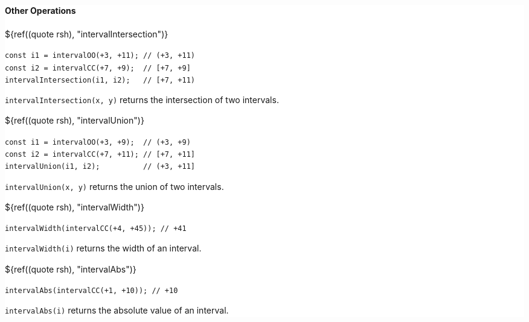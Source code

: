 #### Other Operations

${ref((quote rsh), "intervalIntersection")}
```reach
const i1 = intervalOO(+3, +11); // (+3, +11)
const i2 = intervalCC(+7, +9);  // [+7, +9]
intervalIntersection(i1, i2);   // [+7, +11)  
```


 `intervalIntersection(x, y)` returns the intersection of two intervals.

${ref((quote rsh), "intervalUnion")}
```reach
const i1 = intervalOO(+3, +9);  // (+3, +9)
const i2 = intervalCC(+7, +11); // [+7, +11]
intervalUnion(i1, i2);          // (+3, +11]  
```


 `intervalUnion(x, y)` returns the union of two intervals.

${ref((quote rsh), "intervalWidth")}
```reach
intervalWidth(intervalCC(+4, +45)); // +41 
```


 `intervalWidth(i)` returns the width of an interval.

${ref((quote rsh), "intervalAbs")}
```reach
intervalAbs(intervalCC(+1, +10)); // +10 
```


 `intervalAbs(i)` returns the absolute value of an interval.

